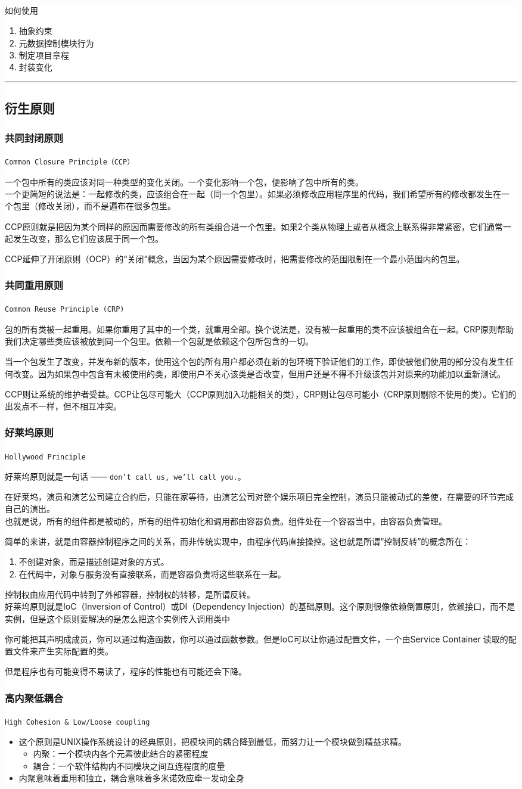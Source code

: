 如何使用
1. 抽象约束
1. 元数据控制模块行为
1. 制定项目章程
1. 封装变化

************************

## 衍生原则
### 共同封闭原则
`Common Closure Principle（CCP） `

一个包中所有的类应该对同一种类型的变化关闭。一个变化影响一个包，便影响了包中所有的类。  
一个更简短的说法是：一起修改的类，应该组合在一起（同一个包里）。如果必须修改应用程序里的代码，我们希望所有的修改都发生在一个包里（修改关闭），而不是遍布在很多包里。

CCP原则就是把因为某个同样的原因而需要修改的所有类组合进一个包里。如果2个类从物理上或者从概念上联系得非常紧密，它们通常一起发生改变，那么它们应该属于同一个包。

CCP延伸了开闭原则（OCP）的“关闭”概念，当因为某个原因需要修改时，把需要修改的范围限制在一个最小范围内的包里。

### 共同重用原则
`Common Reuse Principle (CRP)`

包的所有类被一起重用。如果你重用了其中的一个类，就重用全部。换个说法是，没有被一起重用的类不应该被组合在一起。CRP原则帮助我们决定哪些类应该被放到同一个包里。依赖一个包就是依赖这个包所包含的一切。

当一个包发生了改变，并发布新的版本，使用这个包的所有用户都必须在新的包环境下验证他们的工作，即使被他们使用的部分没有发生任何改变。因为如果包中包含有未被使用的类，即使用户不关心该类是否改变，但用户还是不得不升级该包并对原来的功能加以重新测试。

CCP则让系统的维护者受益。CCP让包尽可能大（CCP原则加入功能相关的类），CRP则让包尽可能小（CRP原则剔除不使用的类）。它们的出发点不一样，但不相互冲突。

### 好莱坞原则
`Hollywood Principle`

好莱坞原则就是一句话 —— `don’t call us, we’ll call you.`。

在好莱坞，演员和演艺公司建立合约后，只能在家等待，由演艺公司对整个娱乐项目完全控制，演员只能被动式的差使，在需要的环节完成自己的演出。  
也就是说，所有的组件都是被动的，所有的组件初始化和调用都由容器负责。组件处在一个容器当中，由容器负责管理。

简单的来讲，就是由容器控制程序之间的关系，而非传统实现中，由程序代码直接操控。这也就是所谓“控制反转”的概念所在：
1. 不创建对象，而是描述创建对象的方式。
1. 在代码中，对象与服务没有直接联系，而是容器负责将这些联系在一起。

控制权由应用代码中转到了外部容器，控制权的转移，是所谓反转。  
好莱坞原则就是IoC（Inversion of Control）或DI（Dependency Injection）的基础原则。这个原则很像依赖倒置原则，依赖接口，而不是实例，但是这个原则要解决的是怎么把这个实例传入调用类中

你可能把其声明成成员，你可以通过构造函数，你可以通过函数参数。但是IoC可以让你通过配置文件，一个由Service Container 读取的配置文件来产生实际配置的类。

但是程序也有可能变得不易读了，程序的性能也有可能还会下降。

### 高内聚低耦合
` High Cohesion & Low/Loose coupling `

- 这个原则是UNIX操作系统设计的经典原则，把模块间的耦合降到最低，而努力让一个模块做到精益求精。
    - 内聚：一个模块内各个元素彼此结合的紧密程度
    - 耦合：一个软件结构内不同模块之间互连程度的度量
- 内聚意味着重用和独立，耦合意味着多米诺效应牵一发动全身
